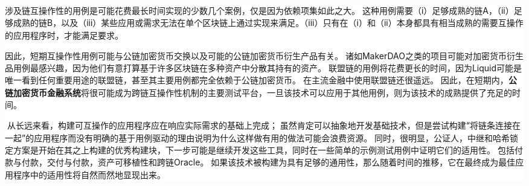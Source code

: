 ​    涉及链互操作性的用例是可能花费最长时间实现的少数几个案例，仅是因为依赖项集如此之大。 这种用例需要（i）足够成熟的链A，（ii）足够成熟的链B，以及（iii）某些应用或需求无法在单个区块链上通过实现来满足。（iii）只有在（i）和（ii）本身都具有相当成熟的需要互操作的应用程序时，才能满足要求。

​    因此，短期互操作性用例可能与公链加密货币交换以及可能的公链加密货币衍生产品有关。 诸如MakerDAO之类的项目可能对加密货币衍生品用例最感兴趣，因为他们有意打算基于许多区块链在多种资产中分散其持有的资产。 联盟链的用例将花费更长的时间，因为Liquid可能是唯一看到任何重要用途的联盟链，甚至其主要用例都完全依赖于公链加密货币。 在主流金融中使用联盟链还很遥远。 因此，在短期内，**公链加密货币金融系统**将很可能成为跨链互操作性机制的主要测试平台，一旦该技术可以应用于其他用例，则为该技术的成熟提供了充足的时间。

​    从长远来看，构建可互操作的应用程序应在响应实际需求的基础上完成； 虽然肯定可以抽象地开发基础技术，但是尝试构建“将链条连接在一起”的应用程序而没有明确的基于用例驱动的理由说明为什么这样做有用的做法可能会浪费资源。  同时，很明显，公证人，中继和哈希锁定方案是开始在其之上构建的优秀构建块，下一步可能是继续开发这些工具，同时在一些简单的示例测试用例中证明它们的适用性。 包括付款与付款，交付与付款，资产可移植性和跨链Oracle。 如果该技术被构建为具有足够的通用性，那么随着时间的推移，它在最终成为最佳应用程序中的适用性将自然而然地显现出来。
